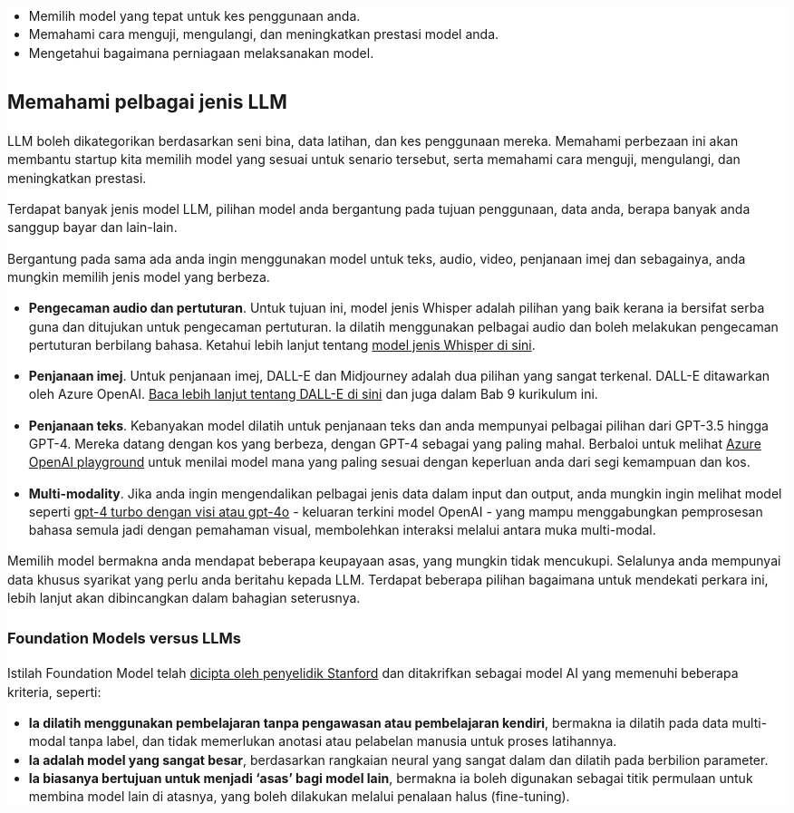 - Memilih model yang tepat untuk kes penggunaan anda.
- Memahami cara menguji, mengulangi, dan meningkatkan prestasi model anda.
- Mengetahui bagaimana perniagaan melaksanakan model.

## Memahami pelbagai jenis LLM

LLM boleh dikategorikan berdasarkan seni bina, data latihan, dan kes penggunaan mereka. Memahami perbezaan ini akan membantu startup kita memilih model yang sesuai untuk senario tersebut, serta memahami cara menguji, mengulangi, dan meningkatkan prestasi.

Terdapat banyak jenis model LLM, pilihan model anda bergantung pada tujuan penggunaan, data anda, berapa banyak anda sanggup bayar dan lain-lain.

Bergantung pada sama ada anda ingin menggunakan model untuk teks, audio, video, penjanaan imej dan sebagainya, anda mungkin memilih jenis model yang berbeza.

- **Pengecaman audio dan pertuturan**. Untuk tujuan ini, model jenis Whisper adalah pilihan yang baik kerana ia bersifat serba guna dan ditujukan untuk pengecaman pertuturan. Ia dilatih menggunakan pelbagai audio dan boleh melakukan pengecaman pertuturan berbilang bahasa. Ketahui lebih lanjut tentang [model jenis Whisper di sini](https://platform.openai.com/docs/models/whisper?WT.mc_id=academic-105485-koreyst).

- **Penjanaan imej**. Untuk penjanaan imej, DALL-E dan Midjourney adalah dua pilihan yang sangat terkenal. DALL-E ditawarkan oleh Azure OpenAI. [Baca lebih lanjut tentang DALL-E di sini](https://platform.openai.com/docs/models/dall-e?WT.mc_id=academic-105485-koreyst) dan juga dalam Bab 9 kurikulum ini.

- **Penjanaan teks**. Kebanyakan model dilatih untuk penjanaan teks dan anda mempunyai pelbagai pilihan dari GPT-3.5 hingga GPT-4. Mereka datang dengan kos yang berbeza, dengan GPT-4 sebagai yang paling mahal. Berbaloi untuk melihat [Azure OpenAI playground](https://oai.azure.com/portal/playground?WT.mc_id=academic-105485-koreyst) untuk menilai model mana yang paling sesuai dengan keperluan anda dari segi kemampuan dan kos.

- **Multi-modality**. Jika anda ingin mengendalikan pelbagai jenis data dalam input dan output, anda mungkin ingin melihat model seperti [gpt-4 turbo dengan visi atau gpt-4o](https://learn.microsoft.com/azure/ai-services/openai/concepts/models#gpt-4-and-gpt-4-turbo-models?WT.mc_id=academic-105485-koreyst) - keluaran terkini model OpenAI - yang mampu menggabungkan pemprosesan bahasa semula jadi dengan pemahaman visual, membolehkan interaksi melalui antara muka multi-modal.

Memilih model bermakna anda mendapat beberapa keupayaan asas, yang mungkin tidak mencukupi. Selalunya anda mempunyai data khusus syarikat yang perlu anda beritahu kepada LLM. Terdapat beberapa pilihan bagaimana untuk mendekati perkara ini, lebih lanjut akan dibincangkan dalam bahagian seterusnya.

### Foundation Models versus LLMs

Istilah Foundation Model telah [dicipta oleh penyelidik Stanford](https://arxiv.org/abs/2108.07258?WT.mc_id=academic-105485-koreyst) dan ditakrifkan sebagai model AI yang memenuhi beberapa kriteria, seperti:

- **Ia dilatih menggunakan pembelajaran tanpa pengawasan atau pembelajaran kendiri**, bermakna ia dilatih pada data multi-modal tanpa label, dan tidak memerlukan anotasi atau pelabelan manusia untuk proses latihannya.
- **Ia adalah model yang sangat besar**, berdasarkan rangkaian neural yang sangat dalam dan dilatih pada berbilion parameter.
- **Ia biasanya bertujuan untuk menjadi ‘asas’ bagi model lain**, bermakna ia boleh digunakan sebagai titik permulaan untuk membina model lain di atasnya, yang boleh dilakukan melalui penalaan halus (fine-tuning).
